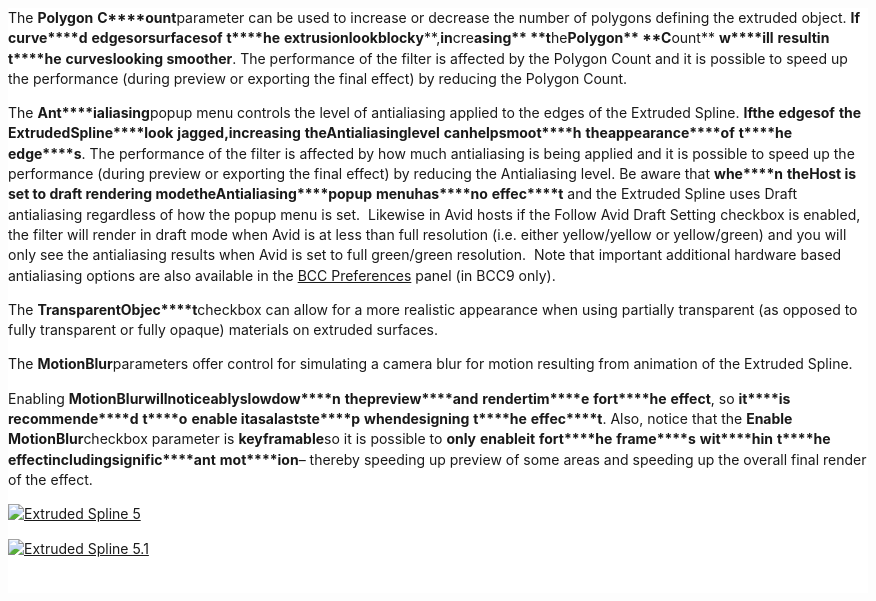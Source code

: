 The **Polygon** **C****ount**parameter can be used to increase or decrease the number of polygons defining the extruded object. **If** **c****u****r****v****e****d** **e****dg****e****s****or****su****rf****a****ce****s****of** **t****he** **e****x****tr****usion****look****blo****c****k****y****,****in****cre****asing** **t****he****Polygon** **C****ount** **w****ill** **re****sult****in** **t****he** **c****u****r****v****e****s****looking s****m****oo****t****h****e****r**. The performance of the filter is affected by the Polygon Count and it is possible to speed up the performance (during preview or exporting the final effect) by reducing the Polygon Count.


The **A****n****t****ialiasing**popup menu controls the level of antialiasing applied to the edges of the Extruded Spline. **If****t****he** **e****dg****e****s****of** **t****he Ex****tr****ud****e****d****Spline****look** **j****agg****e****d,****in****cre****asing** **t****he****A****n****t****ialiasing****l****e****v****e****l** **c****an****h****e****lp****s****m****oo****t****h** **t****he****app****e****a****r****an****c****e****of** **t****he** **e****dg****e****s**. The performance of the filter is affected by how much antialiasing is being applied and it is possible to speed up the performance (during preview or exporting the final effect) by reducing the Antialiasing level. Be aware that **w****h****e****n** **t****he****Host is set to draft rendering mode****t****he****A****n****t****ialiasing****popup** **me****nu****has****no** **effec****t** and the Extruded Spline uses Draft antialiasing regardless of how the popup menu is set.  Likewise in Avid hosts if the Follow Avid Draft Setting checkbox is enabled, the filter will render in draft mode when Avid is at less than full resolution (i.e. either yellow/yellow or yellow/green) and you will only see the antialiasing results when Avid is set to full green/green resolution.  Note that important additional hardware based antialiasing options are also available in the [BCC Preferences](/documentation/continuum/bcc-preferences/) panel (in BCC9 only).

The **T****r****anspa****re****nt****Ob****jec****t**checkbox can allow for a more realistic appearance when using partially transparent (as opposed to fully transparent or fully opaque) materials on extruded surfaces.


The **M****o****t****ion****Blur**parameters offer control for simulating a camera blur for motion resulting from animation of the Extruded Spline.


Enabling **M****o****t****ion****Blur****w****ill****no****t****i****ce****ably****slow****do****w****n** **t****he****p****re****vi****e****w****and** **re****nd****e****r****t****i****m****e** **f****or****t****he** **effect**, so **it****is** **rec****o****mme****nd****e****d** **t****o** **e****nable it****as****a****last****s****te****p** **w****h****e****n****d****e****signing** **t****he** **effec****t**. Also, notice that the **Enable** **M****o****t****ion****Blur**checkbox parameter is **k****e****y****fr****a****m****able**so it is possible to **only** **e****nable****it** **f****or****t****he** **fr****a****me****s** **w****i****t****hin** **t****he** **effec****t****in****c****luding****signi****f****i****c****ant** **m****o****t****ion**– thereby speeding up preview of some areas and speeding up the overall final render of the effect.


[![Extruded Spline 5](https://borisfx-com-res.cloudinary.com/image/upload//documentation/continuum/uploads/2013/06/Extruded-Spline-5.jpg)](https://borisfx-com-res.cloudinary.com/image/upload//documentation/continuum/uploads/2013/06/Extruded-Spline-5.jpg)


[![Extruded Spline 5.1](https://borisfx-com-res.cloudinary.com/image/upload//documentation/continuum/uploads/2013/06/Extruded-Spline-5.1.jpg)](https://borisfx-com-res.cloudinary.com/image/upload//documentation/continuum/uploads/2013/06/Extruded-Spline-5.1.jpg)


 

